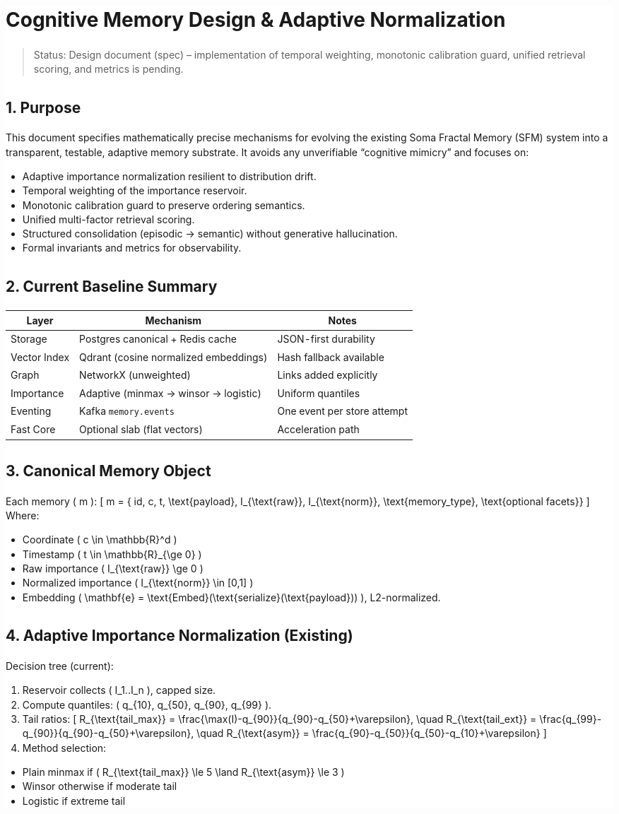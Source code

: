 # Cognitive Memory Design & Adaptive Normalization

> Status: Design document (spec) – implementation of temporal weighting, monotonic calibration guard, unified retrieval scoring, and metrics is pending.

## 1. Purpose
This document specifies mathematically precise mechanisms for evolving the existing Soma Fractal Memory (SFM) system into a transparent, testable, adaptive memory substrate. It avoids any unverifiable “cognitive mimicry” and focuses on:

* Adaptive importance normalization resilient to distribution drift.
* Temporal weighting of the importance reservoir.
* Monotonic calibration guard to preserve ordering semantics.
* Unified multi-factor retrieval scoring.
* Structured consolidation (episodic → semantic) without generative hallucination.
* Formal invariants and metrics for observability.

## 2. Current Baseline Summary
| Layer | Mechanism | Notes |
|-------|-----------|-------|
| Storage | Postgres canonical + Redis cache | JSON-first durability |
| Vector Index | Qdrant (cosine normalized embeddings) | Hash fallback available |
| Graph | NetworkX (unweighted) | Links added explicitly |
| Importance | Adaptive (minmax → winsor → logistic) | Uniform quantiles |
| Eventing | Kafka `memory.events` | One event per store attempt |
| Fast Core | Optional slab (flat vectors) | Acceleration path |

## 3. Canonical Memory Object
Each memory \( m \):
\[
m = \{ id, c, t, \text{payload}, I_{\text{raw}}, I_{\text{norm}}, \text{memory\_type}, \text{optional facets}\}
\]
Where:
* Coordinate \( c \in \mathbb{R}^d \)
* Timestamp \( t \in \mathbb{R}_{\ge 0} \)
* Raw importance \( I_{\text{raw}} \ge 0 \)
* Normalized importance \( I_{\text{norm}} \in [0,1] \)
* Embedding \( \mathbf{e} = \text{Embed}(\text{serialize}(\text{payload})) \), L2-normalized.

## 4. Adaptive Importance Normalization (Existing)
Decision tree (current):
1. Reservoir collects \( I_1..I_n \), capped size.
2. Compute quantiles: \( q_{10}, q_{50}, q_{90}, q_{99} \).
3. Tail ratios:
\[
R_{\text{tail\_max}} = \frac{\max(I)-q_{90}}{q_{90}-q_{50}+\varepsilon}, \quad R_{\text{tail\_ext}} = \frac{q_{99}-q_{90}}{q_{90}-q_{50}+\varepsilon}, \quad R_{\text{asym}} = \frac{q_{90}-q_{50}}{q_{50}-q_{10}+\varepsilon}
\]
4. Method selection:
* Plain minmax if \( R_{\text{tail\_max}} \le 5 \land R_{\text{asym}} \le 3 \)
* Winsor otherwise if moderate tail
* Logistic if extreme tail
